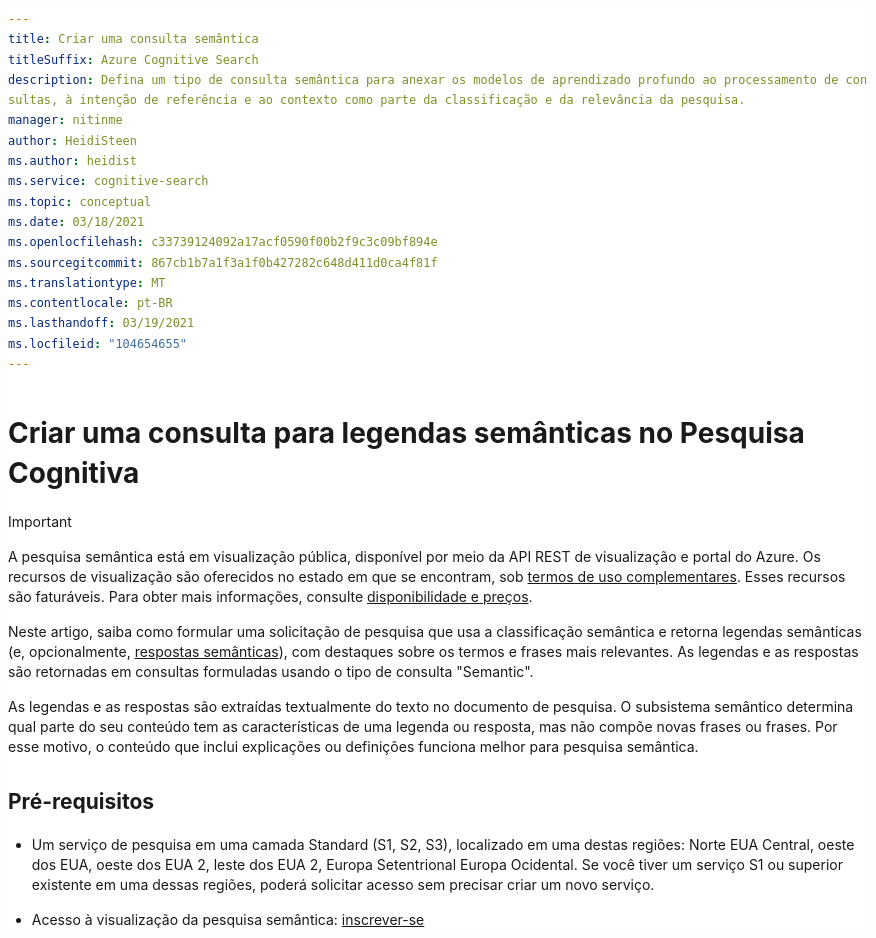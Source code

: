 ```yaml
---
title: Criar uma consulta semântica
titleSuffix: Azure Cognitive Search
description: Defina um tipo de consulta semântica para anexar os modelos de aprendizado profundo ao processamento de consultas, à intenção de referência e ao contexto como parte da classificação e da relevância da pesquisa.
manager: nitinme
author: HeidiSteen
ms.author: heidist
ms.service: cognitive-search
ms.topic: conceptual
ms.date: 03/18/2021
ms.openlocfilehash: c33739124092a17acf0590f00b2f9c3c09bf894e
ms.sourcegitcommit: 867cb1b7a1f3a1f0b427282c648d411d0ca4f81f
ms.translationtype: MT
ms.contentlocale: pt-BR
ms.lasthandoff: 03/19/2021
ms.locfileid: "104654655"
---
```

# <a name="create-a-query-for-semantic-captions-in-cognitive-search"></a>Criar uma consulta para legendas semânticas no Pesquisa Cognitiva

> [!IMPORTANT]
> A pesquisa semântica está em visualização pública, disponível por meio da API REST de visualização e portal do Azure. Os recursos de visualização são oferecidos no estado em que se encontram, sob [termos de uso complementares](https://azure.microsoft.com/support/legal/preview-supplemental-terms/). Esses recursos são faturáveis. Para obter mais informações, consulte [disponibilidade e preços](semantic-search-overview.md#availability-and-pricing).

Neste artigo, saiba como formular uma solicitação de pesquisa que usa a classificação semântica e retorna legendas semânticas (e, opcionalmente, [respostas semânticas](semantic-answers.md)), com destaques sobre os termos e frases mais relevantes. As legendas e as respostas são retornadas em consultas formuladas usando o tipo de consulta "Semantic".

As legendas e as respostas são extraídas textualmente do texto no documento de pesquisa. O subsistema semântico determina qual parte do seu conteúdo tem as características de uma legenda ou resposta, mas não compõe novas frases ou frases. Por esse motivo, o conteúdo que inclui explicações ou definições funciona melhor para pesquisa semântica.

## <a name="prerequisites"></a>Pré-requisitos

+ Um serviço de pesquisa em uma camada Standard (S1, S2, S3), localizado em uma destas regiões: Norte EUA Central, oeste dos EUA, oeste dos EUA 2, leste dos EUA 2, Europa Setentrional Europa Ocidental. Se você tiver um serviço S1 ou superior existente em uma dessas regiões, poderá solicitar acesso sem precisar criar um novo serviço.

+ Acesso à visualização da pesquisa semântica: [inscrever-se](https://aka.ms/SemanticSearchPreviewSignup)
